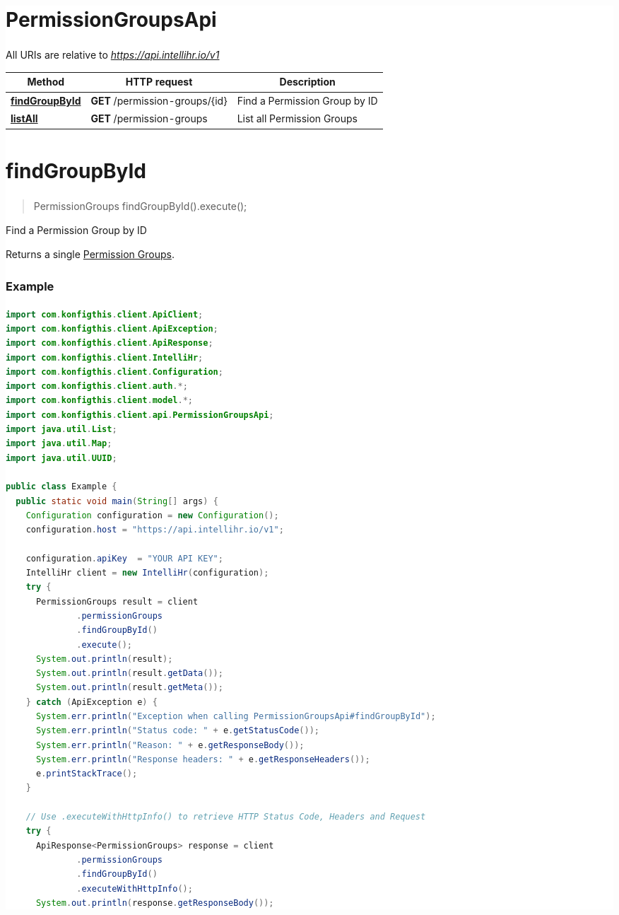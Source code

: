 # PermissionGroupsApi

All URIs are relative to *https://api.intellihr.io/v1*

| Method | HTTP request | Description |
|------------- | ------------- | -------------|
| [**findGroupById**](PermissionGroupsApi.md#findGroupById) | **GET** /permission-groups/{id} | Find a Permission Group by ID |
| [**listAll**](PermissionGroupsApi.md#listAll) | **GET** /permission-groups | List all Permission Groups |


<a name="findGroupById"></a>
# **findGroupById**
> PermissionGroups findGroupById().execute();

Find a Permission Group by ID

Returns a single [Permission Groups](https://developers.intellihr.io/docs/v1/).

### Example
```java
import com.konfigthis.client.ApiClient;
import com.konfigthis.client.ApiException;
import com.konfigthis.client.ApiResponse;
import com.konfigthis.client.IntelliHr;
import com.konfigthis.client.Configuration;
import com.konfigthis.client.auth.*;
import com.konfigthis.client.model.*;
import com.konfigthis.client.api.PermissionGroupsApi;
import java.util.List;
import java.util.Map;
import java.util.UUID;

public class Example {
  public static void main(String[] args) {
    Configuration configuration = new Configuration();
    configuration.host = "https://api.intellihr.io/v1";
    
    configuration.apiKey  = "YOUR API KEY";
    IntelliHr client = new IntelliHr(configuration);
    try {
      PermissionGroups result = client
              .permissionGroups
              .findGroupById()
              .execute();
      System.out.println(result);
      System.out.println(result.getData());
      System.out.println(result.getMeta());
    } catch (ApiException e) {
      System.err.println("Exception when calling PermissionGroupsApi#findGroupById");
      System.err.println("Status code: " + e.getStatusCode());
      System.err.println("Reason: " + e.getResponseBody());
      System.err.println("Response headers: " + e.getResponseHeaders());
      e.printStackTrace();
    }

    // Use .executeWithHttpInfo() to retrieve HTTP Status Code, Headers and Request
    try {
      ApiResponse<PermissionGroups> response = client
              .permissionGroups
              .findGroupById()
              .executeWithHttpInfo();
      System.out.println(response.getResponseBody());
```
